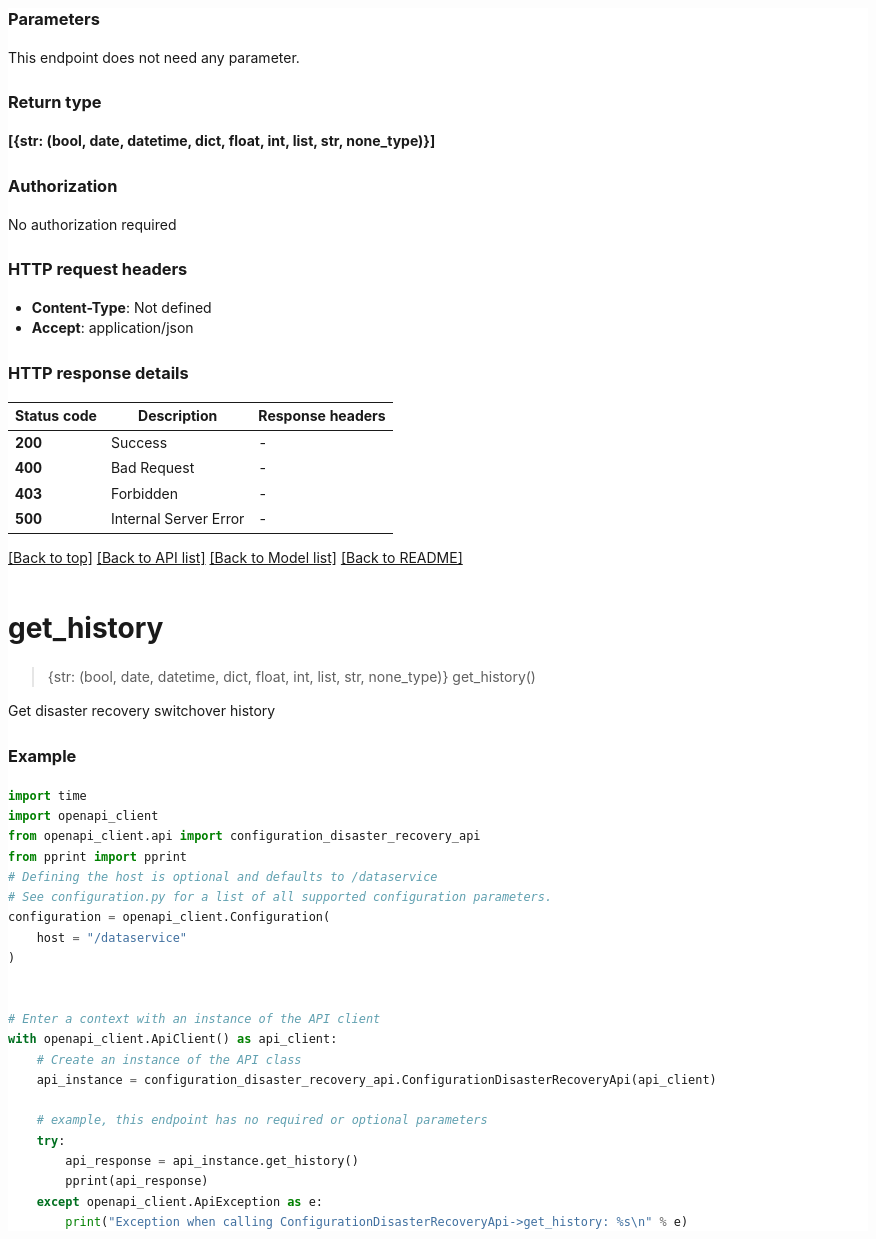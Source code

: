 
### Parameters
This endpoint does not need any parameter.

### Return type

**[{str: (bool, date, datetime, dict, float, int, list, str, none_type)}]**

### Authorization

No authorization required

### HTTP request headers

 - **Content-Type**: Not defined
 - **Accept**: application/json


### HTTP response details

| Status code | Description | Response headers |
|-------------|-------------|------------------|
**200** | Success |  -  |
**400** | Bad Request |  -  |
**403** | Forbidden |  -  |
**500** | Internal Server Error |  -  |

[[Back to top]](#) [[Back to API list]](../README.md#documentation-for-api-endpoints) [[Back to Model list]](../README.md#documentation-for-models) [[Back to README]](../README.md)

# **get_history**
> {str: (bool, date, datetime, dict, float, int, list, str, none_type)} get_history()



Get disaster recovery switchover history

### Example


```python
import time
import openapi_client
from openapi_client.api import configuration_disaster_recovery_api
from pprint import pprint
# Defining the host is optional and defaults to /dataservice
# See configuration.py for a list of all supported configuration parameters.
configuration = openapi_client.Configuration(
    host = "/dataservice"
)


# Enter a context with an instance of the API client
with openapi_client.ApiClient() as api_client:
    # Create an instance of the API class
    api_instance = configuration_disaster_recovery_api.ConfigurationDisasterRecoveryApi(api_client)

    # example, this endpoint has no required or optional parameters
    try:
        api_response = api_instance.get_history()
        pprint(api_response)
    except openapi_client.ApiException as e:
        print("Exception when calling ConfigurationDisasterRecoveryApi->get_history: %s\n" % e)
```
